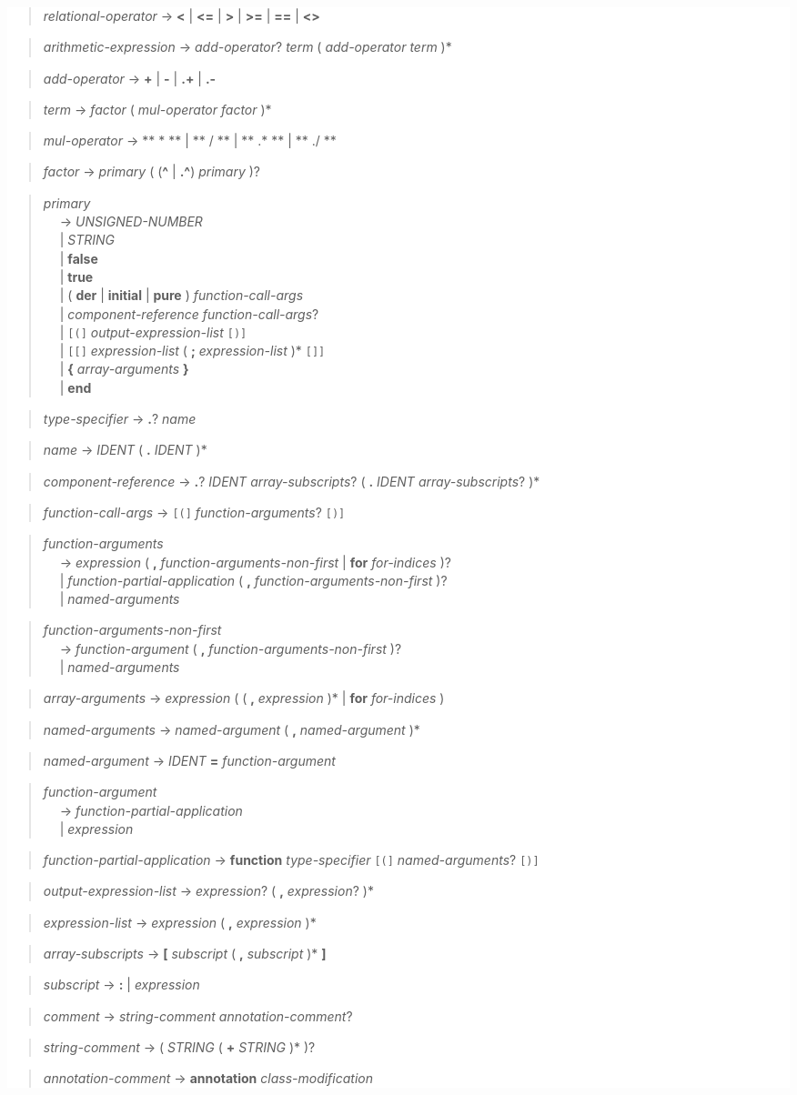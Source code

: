 > _relational-operator_ → **<** | **<=** | **>** | **>=** | **==** | **<>**

> _arithmetic-expression_ → _add-operator_? _term_ ( _add-operator_ _term_ )*

> _add-operator_ → **+** | **-** | **.+** | **.-**

> _term_ → _factor_ ( _mul-operator_ _factor_ )*

> _mul-operator_ → ** * ** | ** / ** | ** .* ** | ** ./ **

> _factor_ → _primary_ ( (**^** | **.^**) _primary_ )?

>_primary_\
> &emsp; → _UNSIGNED-NUMBER_\
> &emsp; | _STRING_\
> &emsp; | **false**\
> &emsp; | **true**\
> &emsp; | ( **der** | **initial** | **pure** ) _function-call-args_\
> &emsp; | _component-reference_ _function-call-args_?\
> &emsp; | `[(]` _output-expression-list_ `[)]`\
> &emsp; | `[[]` _expression-list_ ( **;** _expression-list_ )* `[]]`\
> &emsp; | **{** _array-arguments_ **}**\
> &emsp; | **end**

> _type-specifier_ → **.**? _name_

> _name_ → _IDENT_ ( **.** _IDENT_ )*

> _component-reference_ → **.**? _IDENT_ _array-subscripts_? ( **.** _IDENT_ _array-subscripts_? )*

> _function-call-args_ → `[(]` _function-arguments_? `[)]`

> _function-arguments_\
> &emsp; → _expression_ ( **,** _function-arguments-non-first_ | **for** _for-indices_ )?\
> &emsp; | _function-partial-application_ ( **,** _function-arguments-non-first_ )?\
> &emsp; | _named-arguments_

> _function-arguments-non-first_\
> &emsp; → _function-argument_ ( **,** _function-arguments-non-first_ )?\
> &emsp; | _named-arguments_

> _array-arguments_ → _expression_ ( ( **,** _expression_ )* | **for** _for-indices_ )

> _named-arguments_ → _named-argument_ ( **,** _named-argument_ )*

> _named-argument_ → _IDENT_ **=** _function-argument_

> _function-argument_\
> &emsp; → _function-partial-application_\
> &emsp; | _expression_

> _function-partial-application_ → **function** _type-specifier_ `[(]` _named-arguments_? `[)]`

> _output-expression-list_ → _expression_? ( **,** _expression_? )*

> _expression-list_ → _expression_ ( **,** _expression_ )*

> _array-subscripts_ → **[** _subscript_ ( **,** _subscript_ )* **]**

> _subscript_ → **:** | _expression_

> _comment_ → _string-comment_ _annotation-comment_?

> _string-comment_ → ( _STRING_ ( **+** _STRING_ )* )?

> _annotation-comment_ → **annotation** _class-modification_
